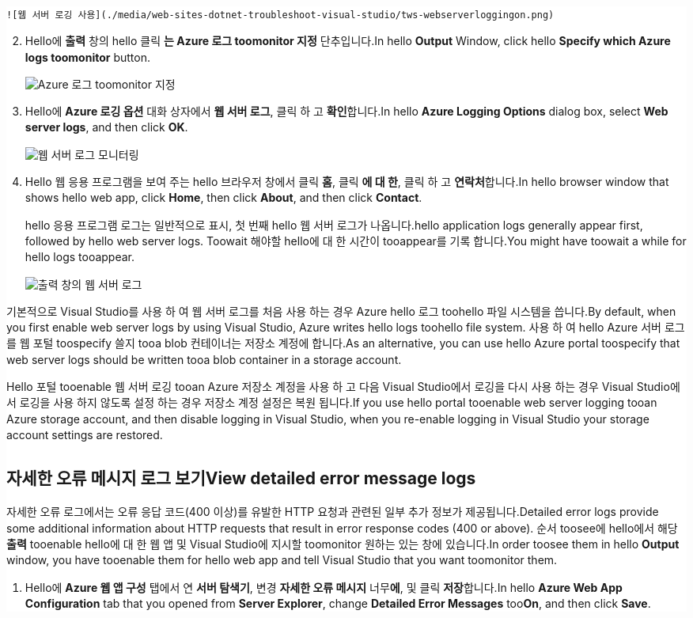     ![웹 서버 로깅 사용](./media/web-sites-dotnet-troubleshoot-visual-studio/tws-webserverloggingon.png)
2. <span data-ttu-id="2b4ee-350">Hello에 **출력** 창의 hello 클릭 **는 Azure 로그 toomonitor 지정** 단추입니다.</span><span class="sxs-lookup"><span data-stu-id="2b4ee-350">In hello **Output** Window, click hello **Specify which Azure logs toomonitor** button.</span></span>

    ![Azure 로그 toomonitor 지정](./media/web-sites-dotnet-troubleshoot-visual-studio/tws-specifylogs.png)
3. <span data-ttu-id="2b4ee-352">Hello에 **Azure 로깅 옵션** 대화 상자에서 **웹 서버 로그**, 클릭 하 고 **확인**합니다.</span><span class="sxs-lookup"><span data-stu-id="2b4ee-352">In hello **Azure Logging Options** dialog box, select **Web server logs**, and then click **OK**.</span></span>

    ![웹 서버 로그 모니터링](./media/web-sites-dotnet-troubleshoot-visual-studio/tws-monitorwslogson.png)
4. <span data-ttu-id="2b4ee-354">Hello 웹 응용 프로그램을 보여 주는 hello 브라우저 창에서 클릭 **홈**, 클릭 **에 대 한**, 클릭 하 고 **연락처**합니다.</span><span class="sxs-lookup"><span data-stu-id="2b4ee-354">In hello browser window that shows hello web app, click **Home**, then click **About**, and then click **Contact**.</span></span>

    <span data-ttu-id="2b4ee-355">hello 응용 프로그램 로그는 일반적으로 표시, 첫 번째 hello 웹 서버 로그가 나옵니다.</span><span class="sxs-lookup"><span data-stu-id="2b4ee-355">hello application logs generally appear first, followed by hello web server logs.</span></span> <span data-ttu-id="2b4ee-356">Toowait 해야할 hello에 대 한 시간이 tooappear를 기록 합니다.</span><span class="sxs-lookup"><span data-stu-id="2b4ee-356">You might have toowait a while for hello logs tooappear.</span></span>

    ![출력 창의 웹 서버 로그](./media/web-sites-dotnet-troubleshoot-visual-studio/tws-wslogs.png)

<span data-ttu-id="2b4ee-358">기본적으로 Visual Studio를 사용 하 여 웹 서버 로그를 처음 사용 하는 경우 Azure hello 로그 toohello 파일 시스템을 씁니다.</span><span class="sxs-lookup"><span data-stu-id="2b4ee-358">By default, when you first enable web server logs by using Visual Studio, Azure writes hello logs toohello file system.</span></span> <span data-ttu-id="2b4ee-359">사용 하 여 hello Azure 서버 로그를 웹 포털 toospecify 쓸지 tooa blob 컨테이너는 저장소 계정에 합니다.</span><span class="sxs-lookup"><span data-stu-id="2b4ee-359">As an alternative, you can use hello Azure portal toospecify that web server logs should be written tooa blob container in a storage account.</span></span>

<span data-ttu-id="2b4ee-360">Hello 포털 tooenable 웹 서버 로깅 tooan Azure 저장소 계정을 사용 하 고 다음 Visual Studio에서 로깅을 다시 사용 하는 경우 Visual Studio에서 로깅을 사용 하지 않도록 설정 하는 경우 저장소 계정 설정은 복원 됩니다.</span><span class="sxs-lookup"><span data-stu-id="2b4ee-360">If you use hello portal tooenable web server logging tooan Azure storage account, and then disable logging in Visual Studio, when you re-enable logging in Visual Studio your storage account settings are restored.</span></span>

## <span data-ttu-id="2b4ee-361"><a name="detailederrorlogs"></a>자세한 오류 메시지 로그 보기</span><span class="sxs-lookup"><span data-stu-id="2b4ee-361"><a name="detailederrorlogs"></a>View detailed error message logs</span></span>
<span data-ttu-id="2b4ee-362">자세한 오류 로그에서는 오류 응답 코드(400 이상)를 유발한 HTTP 요청과 관련된 일부 추가 정보가 제공됩니다.</span><span class="sxs-lookup"><span data-stu-id="2b4ee-362">Detailed error logs provide some additional information about HTTP requests that result in error response codes (400 or above).</span></span> <span data-ttu-id="2b4ee-363">순서 toosee에 hello에서 해당 **출력** tooenable hello에 대 한 웹 앱 및 Visual Studio에 지시할 toomonitor 원하는 있는 창에 있습니다.</span><span class="sxs-lookup"><span data-stu-id="2b4ee-363">In order toosee them in hello **Output** window, you have tooenable them for hello web app and tell Visual Studio that you want toomonitor them.</span></span>

1. <span data-ttu-id="2b4ee-364">Hello에 **Azure 웹 앱 구성** 탭에서 연 **서버 탐색기**, 변경 **자세한 오류 메시지** 너무**에**, 및 클릭 **저장**합니다.</span><span class="sxs-lookup"><span data-stu-id="2b4ee-364">In hello **Azure Web App Configuration** tab that you opened from **Server Explorer**, change **Detailed Error Messages** too**On**, and then click **Save**.</span></span>
